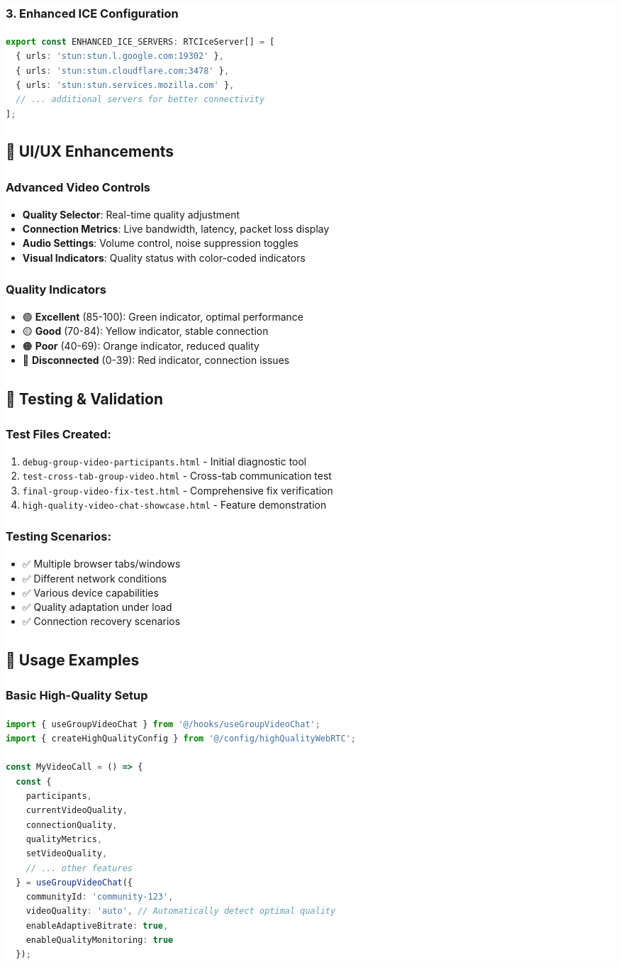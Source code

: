 ### **3. Enhanced ICE Configuration**
```typescript
export const ENHANCED_ICE_SERVERS: RTCIceServer[] = [
  { urls: 'stun:stun.l.google.com:19302' },
  { urls: 'stun:stun.cloudflare.com:3478' },
  { urls: 'stun:stun.services.mozilla.com' },
  // ... additional servers for better connectivity
];
```

## 🎨 UI/UX Enhancements

### **Advanced Video Controls**
- **Quality Selector**: Real-time quality adjustment
- **Connection Metrics**: Live bandwidth, latency, packet loss display
- **Audio Settings**: Volume control, noise suppression toggles
- **Visual Indicators**: Quality status with color-coded indicators

### **Quality Indicators**
- 🟢 **Excellent** (85-100): Green indicator, optimal performance
- 🟡 **Good** (70-84): Yellow indicator, stable connection
- 🟠 **Poor** (40-69): Orange indicator, reduced quality
- 🔴 **Disconnected** (0-39): Red indicator, connection issues

## 🧪 Testing & Validation

### **Test Files Created:**
1. `debug-group-video-participants.html` - Initial diagnostic tool
2. `test-cross-tab-group-video.html` - Cross-tab communication test
3. `final-group-video-fix-test.html` - Comprehensive fix verification
4. `high-quality-video-chat-showcase.html` - Feature demonstration

### **Testing Scenarios:**
- ✅ Multiple browser tabs/windows
- ✅ Different network conditions
- ✅ Various device capabilities
- ✅ Quality adaptation under load
- ✅ Connection recovery scenarios

## 🚀 Usage Examples

### **Basic High-Quality Setup**
```typescript
import { useGroupVideoChat } from '@/hooks/useGroupVideoChat';
import { createHighQualityConfig } from '@/config/highQualityWebRTC';

const MyVideoCall = () => {
  const {
    participants,
    currentVideoQuality,
    connectionQuality,
    qualityMetrics,
    setVideoQuality,
    // ... other features
  } = useGroupVideoChat({
    communityId: 'community-123',
    videoQuality: 'auto', // Automatically detect optimal quality
    enableAdaptiveBitrate: true,
    enableQualityMonitoring: true
  });
```